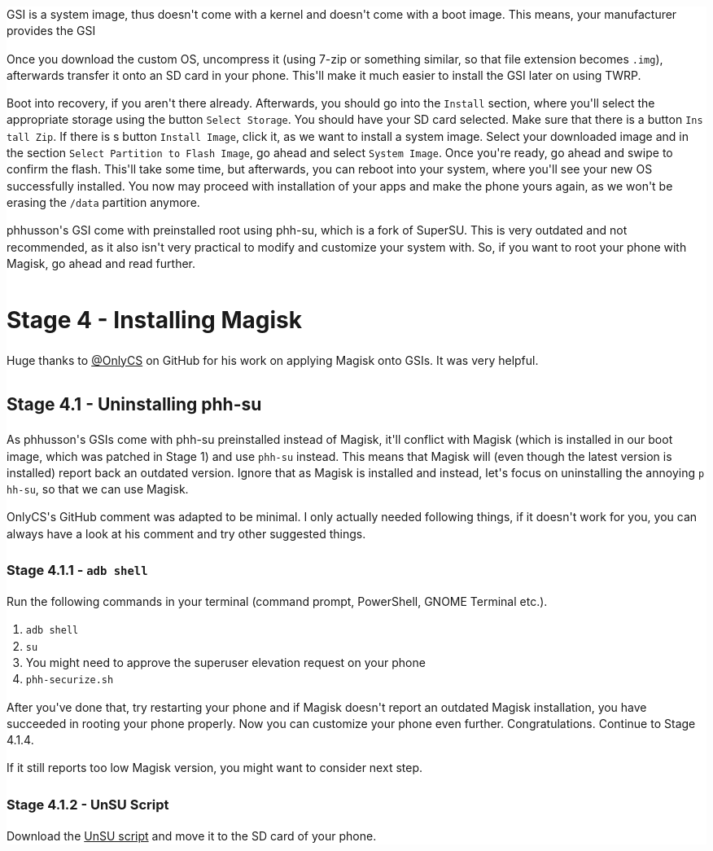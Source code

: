 GSI is a system image, thus doesn't come with a kernel and doesn't come with a boot image. This means, your manufacturer provides the GSI

Once you download the custom OS, uncompress it (using 7-zip or something similar, so that file extension becomes `.img`), afterwards transfer it onto an SD card in your phone.
This'll make it much easier to install the GSI later on using TWRP.

Boot into recovery, if you aren't there already. Afterwards, you should go into the `Install` section, where you'll select the appropriate storage using the button `Select Storage`.
You should have your SD card selected. Make sure that there is a button `Install Zip`. If there is s button `Install Image`, click it, as we want to install a system image.
Select your downloaded image and in the section `Select Partition to Flash Image`, go ahead and select `System Image`. Once you're ready, go ahead and swipe to confirm the flash.
This'll take some time, but afterwards, you can reboot into your system, where you'll see your new OS successfully installed. You now may proceed with installation of your apps and
make the phone yours again, as we won't be erasing the `/data` partition anymore.

phhusson's GSI come with preinstalled root using phh-su, which is a fork of SuperSU. This is very outdated and not recommended, as it also isn't very practical to modify and customize your
system with. So, if you want to root your phone with Magisk, go ahead and read further.

# Stage 4 - Installing Magisk
Huge thanks to [@OnlyCS](https://github.com/topjohnwu/Magisk/issues/3593#issuecomment-751534120) on GitHub for his work on applying Magisk onto GSIs. It was very helpful.

## Stage 4.1 - Uninstalling phh-su
As phhusson's GSIs come with phh-su preinstalled instead of Magisk, it'll conflict with Magisk (which is installed in our boot image, which was patched in Stage 1) and use `phh-su` instead.
This means that Magisk will (even though the latest version is installed) report back an outdated version.
Ignore that as Magisk is installed and instead, let's focus on uninstalling the annoying `phh-su`, so that we can use Magisk.

OnlyCS's GitHub comment was adapted to be minimal. I only actually needed following things, if it doesn't work for you, you can always have a look at his comment and try other suggested things.

### Stage 4.1.1 - `adb shell`
Run the following commands in your terminal (command prompt, PowerShell, GNOME Terminal etc.).

1. `adb shell`
2. `su`
3. You might need to approve the superuser elevation request on your phone
4. `phh-securize.sh`

After you've done that, try restarting your phone and if Magisk doesn't report an outdated Magisk installation, you have succeeded in rooting your phone properly.
Now you can customize your phone even further. Congratulations. Continue to Stage 4.1.4.

If it still reports too low Magisk version, you might want to consider next step.

### Stage 4.1.2 - UnSU Script
Download the [UnSU script](https://forum.xda-developers.com/t/beta-2017-10-01-supersu-v2-82-sr5.2868133/page-122#post-63615067) and move it to the SD card of your phone.
